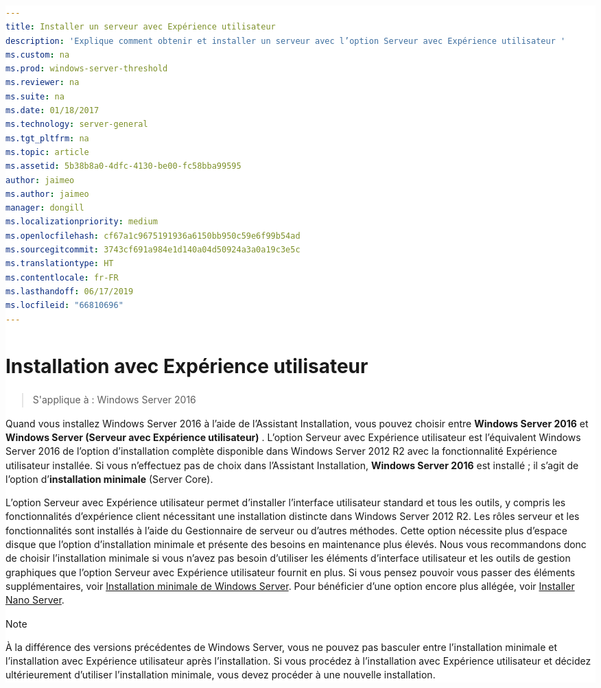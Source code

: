 ```yaml
---
title: Installer un serveur avec Expérience utilisateur
description: 'Explique comment obtenir et installer un serveur avec l’option Serveur avec Expérience utilisateur '
ms.custom: na
ms.prod: windows-server-threshold
ms.reviewer: na
ms.suite: na
ms.date: 01/18/2017
ms.technology: server-general
ms.tgt_pltfrm: na
ms.topic: article
ms.assetid: 5b38b8a0-4dfc-4130-be00-fc58bba99595
author: jaimeo
ms.author: jaimeo
manager: dongill
ms.localizationpriority: medium
ms.openlocfilehash: cf67a1c9675191936a6150bb950c59e6f99b54ad
ms.sourcegitcommit: 3743cf691a984e1d140a04d50924a3a0a19c3e5c
ms.translationtype: HT
ms.contentlocale: fr-FR
ms.lasthandoff: 06/17/2019
ms.locfileid: "66810696"
---
```

# <a name="install-server-with-desktop-experience"></a>Installation avec Expérience utilisateur
> S'applique à : Windows Server 2016
  

Quand vous installez Windows Server 2016 à l’aide de l’Assistant Installation, vous pouvez choisir entre **Windows Server 2016** et **Windows Server (Serveur avec Expérience utilisateur)** . L’option Serveur avec Expérience utilisateur est l’équivalent Windows Server 2016 de l’option d’installation complète disponible dans Windows Server 2012 R2 avec la fonctionnalité Expérience utilisateur installée. Si vous n’effectuez pas de choix dans l’Assistant Installation, **Windows Server 2016** est installé ; il s’agit de l’option d’**installation minimale** (Server Core).

L’option Serveur avec Expérience utilisateur permet d’installer l’interface utilisateur standard et tous les outils, y compris les fonctionnalités d’expérience client nécessitant une installation distincte dans Windows Server 2012 R2. Les rôles serveur et les fonctionnalités sont installés à l’aide du Gestionnaire de serveur ou d’autres méthodes. Cette option nécessite plus d’espace disque que l’option d’installation minimale et présente des besoins en maintenance plus élevés. Nous vous recommandons donc de choisir l’installation minimale si vous n’avez pas besoin d’utiliser les éléments d’interface utilisateur et les outils de gestion graphiques que l’option Serveur avec Expérience utilisateur fournit en plus. Si vous pensez pouvoir vous passer des éléments supplémentaires, voir [Installation minimale de Windows Server](Getting-Started-with-Server-Core.md). Pour bénéficier d’une option encore plus allégée, voir [Installer Nano Server](Getting-Started-with-Nano-Server.md).

> [!NOTE]
>
> À la différence des versions précédentes de Windows Server, vous ne pouvez pas basculer entre l’installation minimale et l’installation avec Expérience utilisateur après l’installation. Si vous procédez à l’installation avec Expérience utilisateur et décidez ultérieurement d’utiliser l’installation minimale, vous devez procéder à une nouvelle installation.

